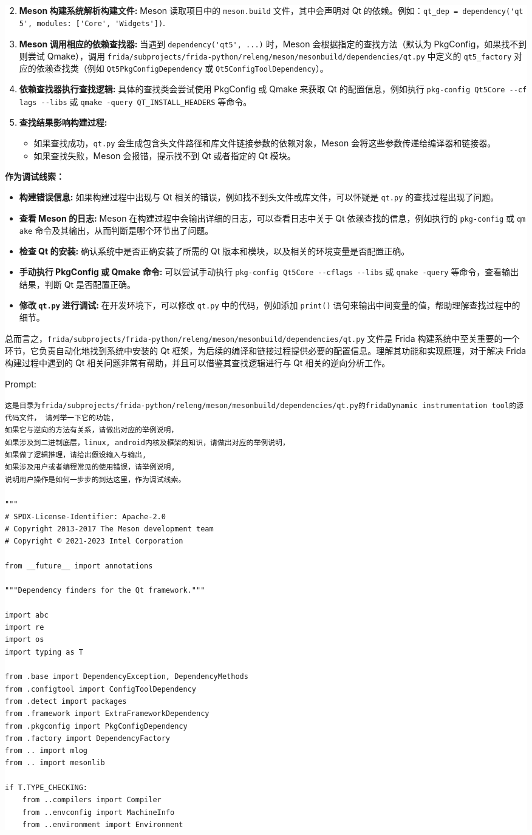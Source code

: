 2. **Meson 构建系统解析构建文件:** Meson 读取项目中的 `meson.build` 文件，其中会声明对 Qt 的依赖。例如：`qt_dep = dependency('qt5', modules: ['Core', 'Widgets'])`.

3. **Meson 调用相应的依赖查找器:**  当遇到 `dependency('qt5', ...)` 时，Meson 会根据指定的查找方法（默认为 PkgConfig，如果找不到则尝试 Qmake），调用 `frida/subprojects/frida-python/releng/meson/mesonbuild/dependencies/qt.py` 中定义的 `qt5_factory` 对应的依赖查找类（例如 `Qt5PkgConfigDependency` 或 `Qt5ConfigToolDependency`）。

4. **依赖查找器执行查找逻辑:** 具体的查找类会尝试使用 PkgConfig 或 Qmake 来获取 Qt 的配置信息，例如执行 `pkg-config Qt5Core --cflags --libs` 或 `qmake -query QT_INSTALL_HEADERS` 等命令。

5. **查找结果影响构建过程:**
   - 如果查找成功，`qt.py` 会生成包含头文件路径和库文件链接参数的依赖对象，Meson 会将这些参数传递给编译器和链接器。
   - 如果查找失败，Meson 会报错，提示找不到 Qt 或者指定的 Qt 模块。

**作为调试线索：**

* **构建错误信息:** 如果构建过程中出现与 Qt 相关的错误，例如找不到头文件或库文件，可以怀疑是 `qt.py` 的查找过程出现了问题。

* **查看 Meson 的日志:** Meson 在构建过程中会输出详细的日志，可以查看日志中关于 Qt 依赖查找的信息，例如执行的 `pkg-config` 或 `qmake` 命令及其输出，从而判断是哪个环节出了问题。

* **检查 Qt 的安装:** 确认系统中是否正确安装了所需的 Qt 版本和模块，以及相关的环境变量是否配置正确。

* **手动执行 PkgConfig 或 Qmake 命令:** 可以尝试手动执行 `pkg-config Qt5Core --cflags --libs` 或 `qmake -query` 等命令，查看输出结果，判断 Qt 是否配置正确。

* **修改 `qt.py` 进行调试:**  在开发环境下，可以修改 `qt.py` 中的代码，例如添加 `print()` 语句来输出中间变量的值，帮助理解查找过程中的细节。

总而言之，`frida/subprojects/frida-python/releng/meson/mesonbuild/dependencies/qt.py` 文件是 Frida 构建系统中至关重要的一个环节，它负责自动化地找到系统中安装的 Qt 框架，为后续的编译和链接过程提供必要的配置信息。理解其功能和实现原理，对于解决 Frida 构建过程中遇到的 Qt 相关问题非常有帮助，并且可以借鉴其查找逻辑进行与 Qt 相关的逆向分析工作。

Prompt: 
```
这是目录为frida/subprojects/frida-python/releng/meson/mesonbuild/dependencies/qt.py的fridaDynamic instrumentation tool的源代码文件， 请列举一下它的功能, 
如果它与逆向的方法有关系，请做出对应的举例说明，
如果涉及到二进制底层，linux, android内核及框架的知识，请做出对应的举例说明，
如果做了逻辑推理，请给出假设输入与输出,
如果涉及用户或者编程常见的使用错误，请举例说明,
说明用户操作是如何一步步的到达这里，作为调试线索。

"""
# SPDX-License-Identifier: Apache-2.0
# Copyright 2013-2017 The Meson development team
# Copyright © 2021-2023 Intel Corporation

from __future__ import annotations

"""Dependency finders for the Qt framework."""

import abc
import re
import os
import typing as T

from .base import DependencyException, DependencyMethods
from .configtool import ConfigToolDependency
from .detect import packages
from .framework import ExtraFrameworkDependency
from .pkgconfig import PkgConfigDependency
from .factory import DependencyFactory
from .. import mlog
from .. import mesonlib

if T.TYPE_CHECKING:
    from ..compilers import Compiler
    from ..envconfig import MachineInfo
    from ..environment import Environment
```